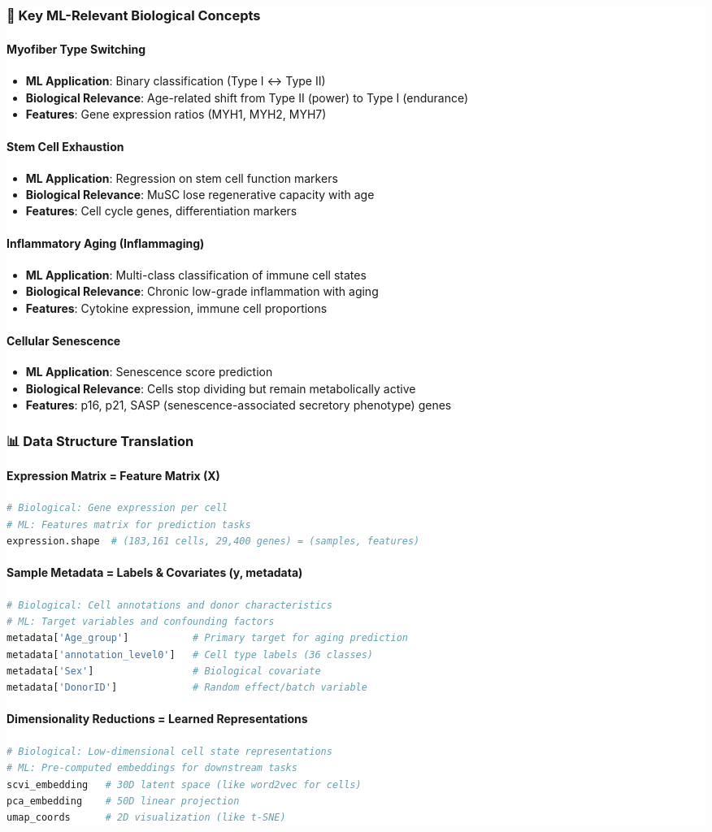 ### **🎯 Key ML-Relevant Biological Concepts**

#### **Myofiber Type Switching**
- **ML Application**: Binary classification (Type I ↔ Type II)
- **Biological Relevance**: Age-related shift from Type II (power) to Type I (endurance)
- **Features**: Gene expression ratios (MYH1, MYH2, MYH7)

#### **Stem Cell Exhaustion**  
- **ML Application**: Regression on stem cell function markers
- **Biological Relevance**: MuSC lose regenerative capacity with age
- **Features**: Cell cycle genes, differentiation markers

#### **Inflammatory Aging (Inflammaging)**
- **ML Application**: Multi-class classification of immune cell states
- **Biological Relevance**: Chronic low-grade inflammation with aging
- **Features**: Cytokine expression, immune cell proportions

#### **Cellular Senescence**
- **ML Application**: Senescence score prediction
- **Biological Relevance**: Cells stop dividing but remain metabolically active
- **Features**: p16, p21, SASP (senescence-associated secretory phenotype) genes

### **📊 Data Structure Translation**

#### **Expression Matrix** = **Feature Matrix (X)**
```python
# Biological: Gene expression per cell
# ML: Features matrix for prediction tasks
expression.shape  # (183,161 cells, 29,400 genes) = (samples, features)
```

#### **Sample Metadata** = **Labels & Covariates (y, metadata)**
```python
# Biological: Cell annotations and donor characteristics  
# ML: Target variables and confounding factors
metadata['Age_group']           # Primary target for aging prediction
metadata['annotation_level0']   # Cell type labels (36 classes)
metadata['Sex']                 # Biological covariate
metadata['DonorID']             # Random effect/batch variable
```

#### **Dimensionality Reductions** = **Learned Representations**
```python
# Biological: Low-dimensional cell state representations
# ML: Pre-computed embeddings for downstream tasks
scvi_embedding   # 30D latent space (like word2vec for cells)
pca_embedding    # 50D linear projection  
umap_coords      # 2D visualization (like t-SNE)
```
